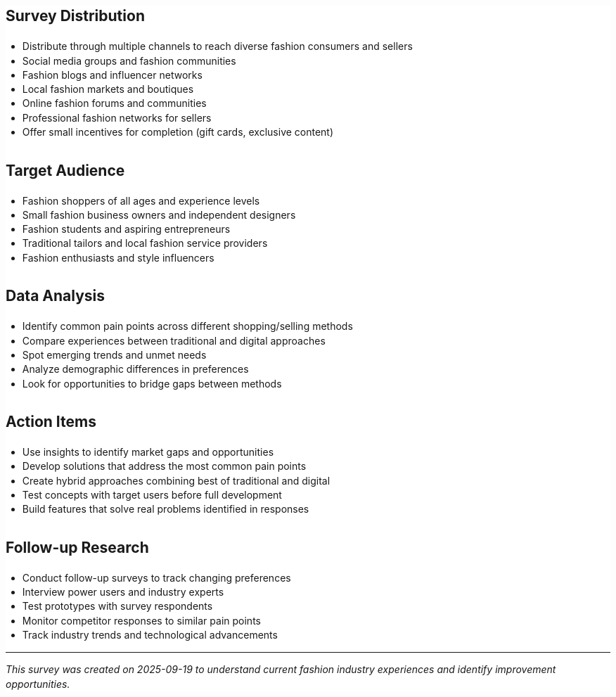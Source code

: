 ## Survey Distribution
- Distribute through multiple channels to reach diverse fashion consumers and sellers
- Social media groups and fashion communities
- Fashion blogs and influencer networks
- Local fashion markets and boutiques
- Online fashion forums and communities
- Professional fashion networks for sellers
- Offer small incentives for completion (gift cards, exclusive content)

## Target Audience
- Fashion shoppers of all ages and experience levels
- Small fashion business owners and independent designers
- Fashion students and aspiring entrepreneurs
- Traditional tailors and local fashion service providers
- Fashion enthusiasts and style influencers

## Data Analysis
- Identify common pain points across different shopping/selling methods
- Compare experiences between traditional and digital approaches
- Spot emerging trends and unmet needs
- Analyze demographic differences in preferences
- Look for opportunities to bridge gaps between methods

## Action Items
- Use insights to identify market gaps and opportunities
- Develop solutions that address the most common pain points
- Create hybrid approaches combining best of traditional and digital
- Test concepts with target users before full development
- Build features that solve real problems identified in responses

## Follow-up Research
- Conduct follow-up surveys to track changing preferences
- Interview power users and industry experts
- Test prototypes with survey respondents
- Monitor competitor responses to similar pain points
- Track industry trends and technological advancements

---

*This survey was created on 2025-09-19 to understand current fashion industry experiences and identify improvement opportunities.*